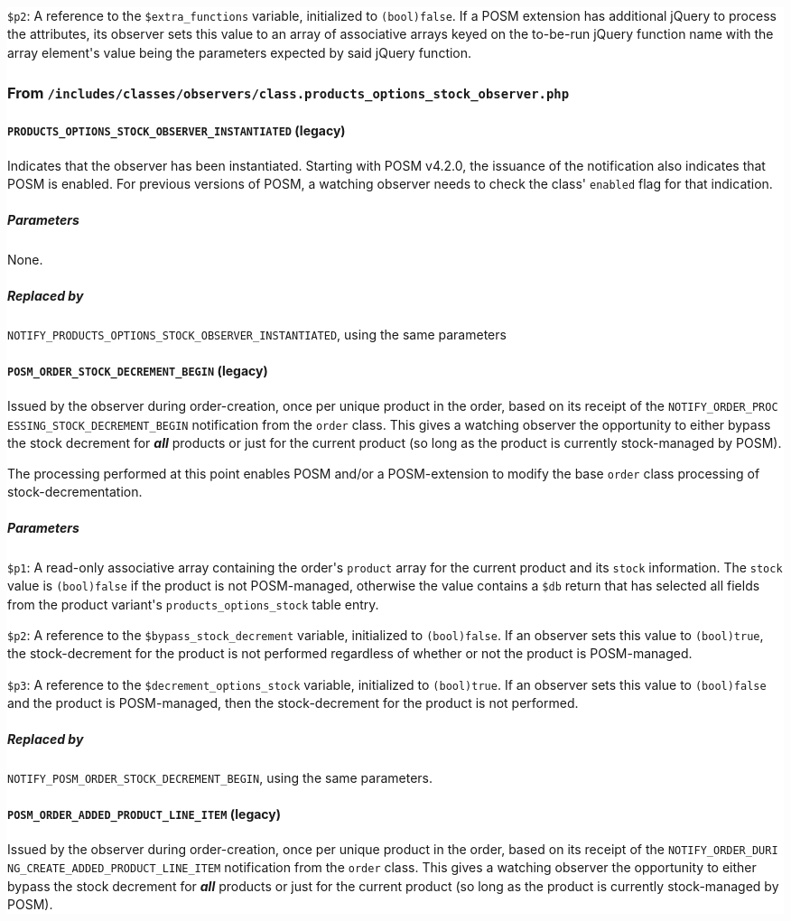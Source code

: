 `$p2`: A reference to the `$extra_functions` variable, initialized to `(bool)false`. If a POSM extension has additional jQuery to process the attributes, its observer sets this value to an array of associative arrays keyed on the to-be-run jQuery function name with the array element's value being the parameters expected by said jQuery function.

### From `/includes/classes/observers/class.products_options_stock_observer.php`

#### `PRODUCTS_OPTIONS_STOCK_OBSERVER_INSTANTIATED` (legacy)

Indicates that the observer has been instantiated.  Starting with POSM v4.2.0, the issuance of the notification also indicates that POSM is enabled.  For previous versions of POSM, a watching observer needs to check the class' `enabled` flag for that indication.

##### Parameters

None.

##### Replaced by

 `NOTIFY_PRODUCTS_OPTIONS_STOCK_OBSERVER_INSTANTIATED`, using the same parameters

#### `POSM_ORDER_STOCK_DECREMENT_BEGIN` (legacy)

Issued by the observer during order-creation, once per unique product in the order, based on its receipt of the `NOTIFY_ORDER_PROCESSING_STOCK_DECREMENT_BEGIN` notification from the `order` class.  This gives a watching observer the opportunity to either bypass the stock decrement for ***all*** products or just for the current product (so long as the product is currently stock-managed by POSM).

The processing performed at this point enables POSM and/or a POSM-extension to modify the base `order` class processing of stock-decrementation.

##### Parameters

`$p1`: A read-only associative array containing the order's `product` array for the current product and its `stock` information.  The `stock` value is `(bool)false` if the product is not POSM-managed, otherwise the value contains a `$db` return that has selected all fields from the product variant's `products_options_stock` table entry.

`$p2`: A reference to the `$bypass_stock_decrement` variable, initialized to `(bool)false`.  If an observer sets this value to `(bool)true`, the stock-decrement for the product is not performed regardless of whether or not the product is POSM-managed.

`$p3`: A reference to the `$decrement_options_stock` variable, initialized to `(bool)true`.  If an observer sets this value to `(bool)false` and the product is POSM-managed, then the stock-decrement for the product is not performed.

##### Replaced by

 `NOTIFY_POSM_ORDER_STOCK_DECREMENT_BEGIN`, using the same parameters.

#### `POSM_ORDER_ADDED_PRODUCT_LINE_ITEM` (legacy)

Issued by the observer during order-creation, once per unique product in the order, based on its receipt of the `NOTIFY_ORDER_DURING_CREATE_ADDED_PRODUCT_LINE_ITEM` notification from the `order` class.  This gives a watching observer the opportunity to either bypass the stock decrement for ***all*** products or just for the current product (so long as the product is currently stock-managed by POSM). 
